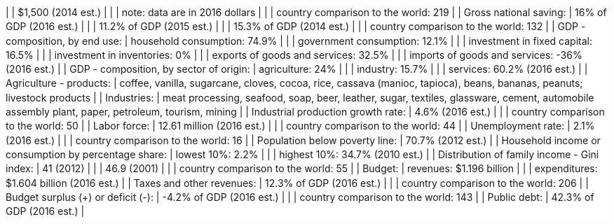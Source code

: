 | | $1,500 (2014 est.) |
| | note: data are in 2016 dollars |
| | country comparison to the world: 219 |
| Gross national saving: | 16% of GDP (2016 est.) |
| | 11.2% of GDP (2015 est.) |
| | 15.3% of GDP (2014 est.) |
| | country comparison to the world: 132 |
| GDP - composition, by end use: | household consumption: 74.9% |
| | government consumption: 12.1% |
| | investment in fixed capital: 16.5% |
| | investment in inventories: 0% |
| | exports of goods and services: 32.5% |
| | imports of goods and services: -36% (2016 est.) |
| GDP - composition, by sector of origin: | agriculture: 24% |
| | industry: 15.7% |
| | services: 60.2% (2016 est.) |
| Agriculture - products: | coffee, vanilla, sugarcane, cloves, cocoa, rice, cassava (manioc, tapioca), beans, bananas, peanuts; livestock products |
| Industries: | meat processing, seafood, soap, beer, leather, sugar, textiles, glassware, cement, automobile assembly plant, paper, petroleum, tourism, mining |
| Industrial production growth rate: | 4.6% (2016 est.) |
| | country comparison to the world: 50 |
| Labor force: | 12.61 million (2016 est.) |
| | country comparison to the world: 44 |
| Unemployment rate: | 2.1% (2016 est.) |
| | country comparison to the world: 16 |
| Population below poverty line: | 70.7% (2012 est.) |
| Household income or consumption by percentage share: | lowest 10%: 2.2% |
| | highest 10%: 34.7% (2010 est.) |
| Distribution of family income - Gini index: | 41 (2012) |
| | 46.9 (2001) |
| | country comparison to the world: 55 |
| Budget: | revenues: $1.196 billion |
| | expenditures: $1.604 billion (2016 est.) |
| Taxes and other revenues: | 12.3% of GDP (2016 est.) |
| | country comparison to the world: 206 |
| Budget surplus (+) or deficit (-): | -4.2% of GDP (2016 est.) |
| | country comparison to the world: 143 |
| Public debt: | 42.3% of GDP (2016 est.) |